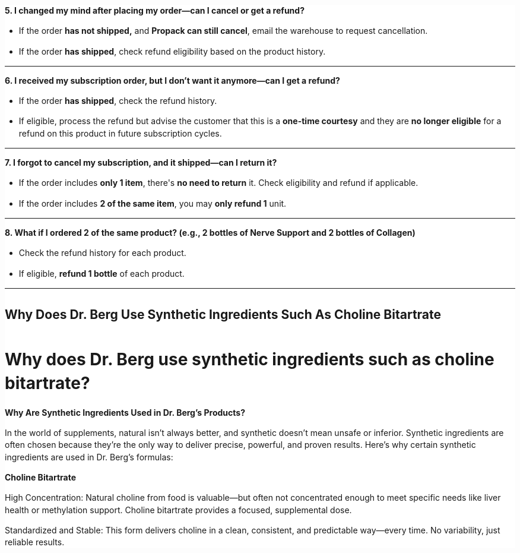 
**5\. I changed my mind after placing my order—can I cancel or get a refund?**

- If the order **has not shipped,** and **Propack can still cancel**, email the warehouse to request cancellation.

- If the order **has shipped**, check refund eligibility based on the product history.

---

**6\. I received my subscription order, but I don’t want it anymore—can I get a refund?**

- If the order **has shipped**, check the refund history.

- If eligible, process the refund but advise the customer that this is a **one-time courtesy** and they are **no longer eligible** for a refund on this product in future subscription cycles.

---

**7\. I forgot to cancel my subscription, and it shipped—can I return it?**

- If the order includes **only 1 item**, there's **no need to return** it. Check eligibility and refund if applicable.

- If the order includes **2 of the same item**, you may **only refund 1** unit.

---

**8\. What if I ordered 2 of the same product? (e.g., 2 bottles of Nerve Support and 2 bottles of Collagen)**

- Check the refund history for each product.

- If eligible, **refund 1 bottle** of each product.

---

## Why Does Dr. Berg Use Synthetic Ingredients Such As Choline Bitartrate

# Why does Dr. Berg use synthetic ingredients such as choline bitartrate?

**Why Are Synthetic Ingredients Used in Dr. Berg’s Products?**

In the world of supplements, natural isn’t always better, and synthetic doesn’t mean unsafe or inferior. Synthetic ingredients are often chosen because they’re the only way to deliver precise, powerful, and proven results. Here’s why certain synthetic ingredients are used in Dr. Berg’s formulas:

**Choline Bitartrate**

High Concentration: Natural choline from food is valuable—but often not concentrated enough to meet specific needs like liver health or methylation support. Choline bitartrate provides a focused, supplemental dose.

Standardized and Stable: This form delivers choline in a clean, consistent, and predictable way—every time. No variability, just reliable results.
